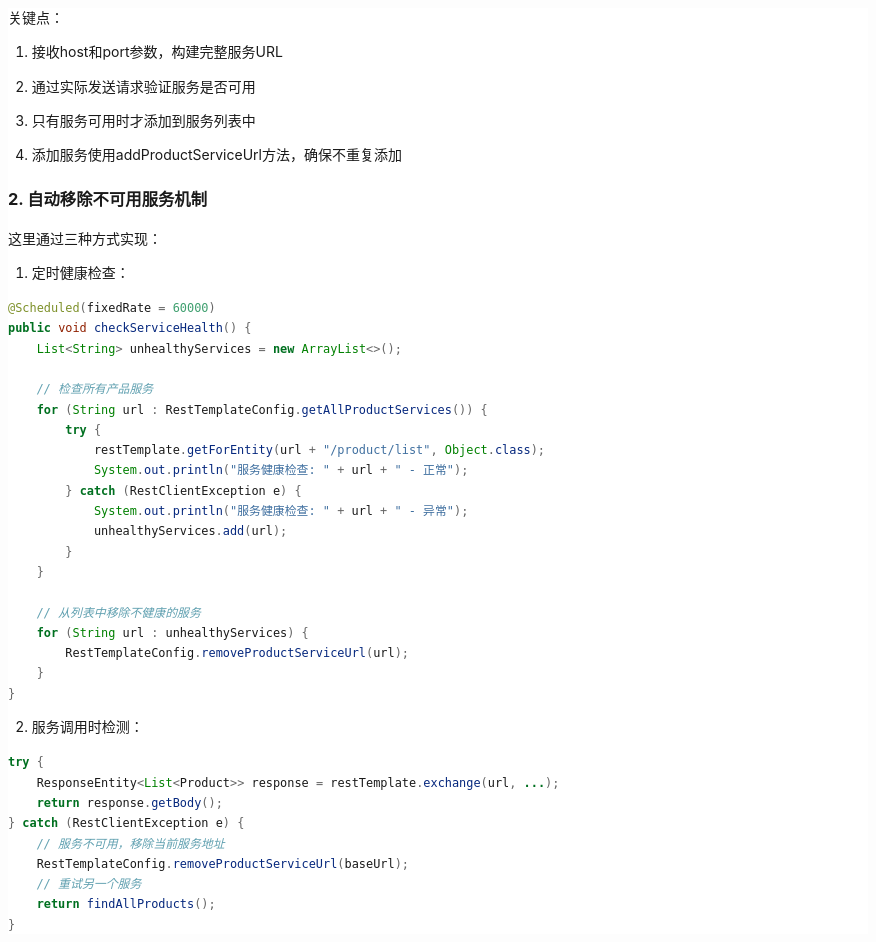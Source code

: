 

关键点：

1. 接收host和port参数，构建完整服务URL

1. 通过实际发送请求验证服务是否可用

1. 只有服务可用时才添加到服务列表中

1. 添加服务使用addProductServiceUrl方法，确保不重复添加

### 2. 自动移除不可用服务机制

这里通过三种方式实现：

1. 定时健康检查：

```java
@Scheduled(fixedRate = 60000)
public void checkServiceHealth() {
    List<String> unhealthyServices = new ArrayList<>();
    
    // 检查所有产品服务
    for (String url : RestTemplateConfig.getAllProductServices()) {
        try {
            restTemplate.getForEntity(url + "/product/list", Object.class);
            System.out.println("服务健康检查: " + url + " - 正常");
        } catch (RestClientException e) {
            System.out.println("服务健康检查: " + url + " - 异常");
            unhealthyServices.add(url);
        }
    }
    
    // 从列表中移除不健康的服务
    for (String url : unhealthyServices) {
        RestTemplateConfig.removeProductServiceUrl(url);
    }
}
```



2. 服务调用时检测：

```java
try {
    ResponseEntity<List<Product>> response = restTemplate.exchange(url, ...);
    return response.getBody();
} catch (RestClientException e) {
    // 服务不可用，移除当前服务地址
    RestTemplateConfig.removeProductServiceUrl(baseUrl);
    // 重试另一个服务
    return findAllProducts();
}
```

